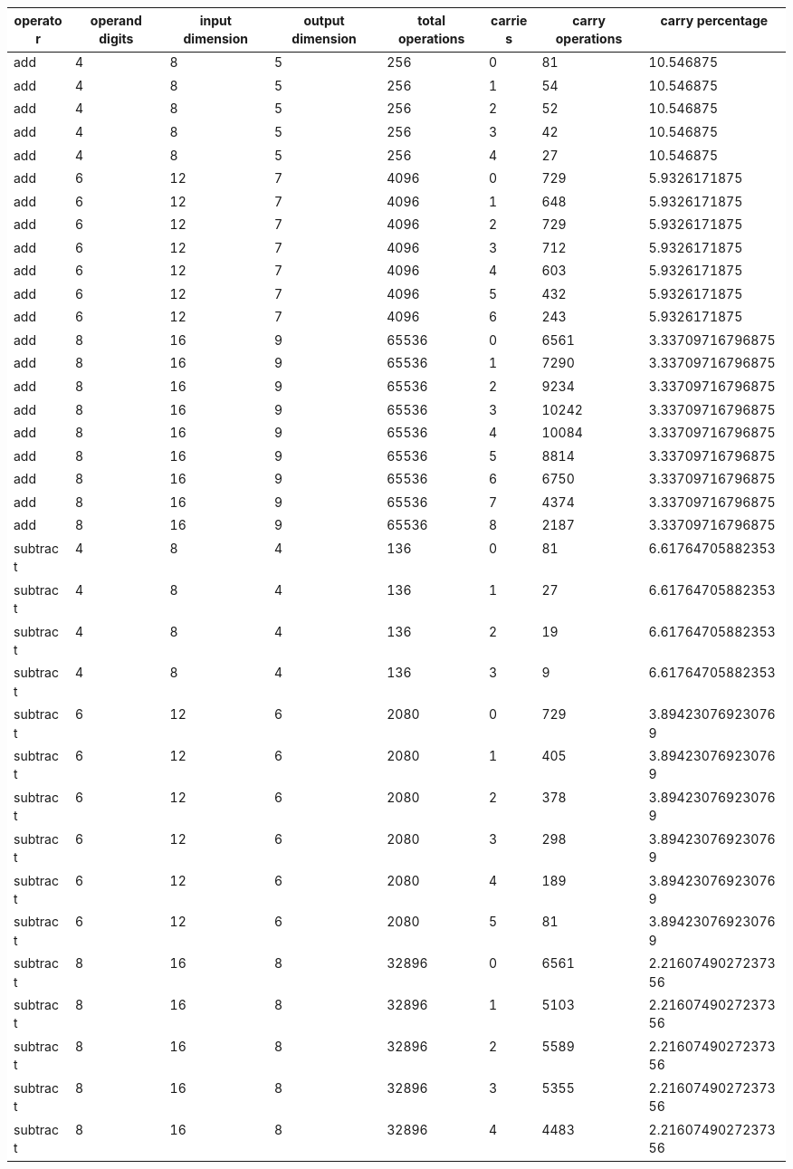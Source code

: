 | operator | operand digits | input dimension | output dimension | total operations | carries | carry operations | carry percentage   |
|----------|----------------|-----------------|------------------|------------------|---------|------------------|--------------------|
| add      | 4              | 8               | 5                | 256              | 0       | 81               | 10.546875          |
| add      | 4              | 8               | 5                | 256              | 1       | 54               | 10.546875          |
| add      | 4              | 8               | 5                | 256              | 2       | 52               | 10.546875          |
| add      | 4              | 8               | 5                | 256              | 3       | 42               | 10.546875          |
| add      | 4              | 8               | 5                | 256              | 4       | 27               | 10.546875          |
| add      | 6              | 12              | 7                | 4096             | 0       | 729              | 5.9326171875       |
| add      | 6              | 12              | 7                | 4096             | 1       | 648              | 5.9326171875       |
| add      | 6              | 12              | 7                | 4096             | 2       | 729              | 5.9326171875       |
| add      | 6              | 12              | 7                | 4096             | 3       | 712              | 5.9326171875       |
| add      | 6              | 12              | 7                | 4096             | 4       | 603              | 5.9326171875       |
| add      | 6              | 12              | 7                | 4096             | 5       | 432              | 5.9326171875       |
| add      | 6              | 12              | 7                | 4096             | 6       | 243              | 5.9326171875       |
| add      | 8              | 16              | 9                | 65536            | 0       | 6561             | 3.33709716796875   |
| add      | 8              | 16              | 9                | 65536            | 1       | 7290             | 3.33709716796875   |
| add      | 8              | 16              | 9                | 65536            | 2       | 9234             | 3.33709716796875   |
| add      | 8              | 16              | 9                | 65536            | 3       | 10242            | 3.33709716796875   |
| add      | 8              | 16              | 9                | 65536            | 4       | 10084            | 3.33709716796875   |
| add      | 8              | 16              | 9                | 65536            | 5       | 8814             | 3.33709716796875   |
| add      | 8              | 16              | 9                | 65536            | 6       | 6750             | 3.33709716796875   |
| add      | 8              | 16              | 9                | 65536            | 7       | 4374             | 3.33709716796875   |
| add      | 8              | 16              | 9                | 65536            | 8       | 2187             | 3.33709716796875   |
| subtract | 4              | 8               | 4                | 136              | 0       | 81               | 6.61764705882353   |
| subtract | 4              | 8               | 4                | 136              | 1       | 27               | 6.61764705882353   |
| subtract | 4              | 8               | 4                | 136              | 2       | 19               | 6.61764705882353   |
| subtract | 4              | 8               | 4                | 136              | 3       | 9                | 6.61764705882353   |
| subtract | 6              | 12              | 6                | 2080             | 0       | 729              | 3.894230769230769  |
| subtract | 6              | 12              | 6                | 2080             | 1       | 405              | 3.894230769230769  |
| subtract | 6              | 12              | 6                | 2080             | 2       | 378              | 3.894230769230769  |
| subtract | 6              | 12              | 6                | 2080             | 3       | 298              | 3.894230769230769  |
| subtract | 6              | 12              | 6                | 2080             | 4       | 189              | 3.894230769230769  |
| subtract | 6              | 12              | 6                | 2080             | 5       | 81               | 3.894230769230769  |
| subtract | 8              | 16              | 8                | 32896            | 0       | 6561             | 2.2160749027237356 |
| subtract | 8              | 16              | 8                | 32896            | 1       | 5103             | 2.2160749027237356 |
| subtract | 8              | 16              | 8                | 32896            | 2       | 5589             | 2.2160749027237356 |
| subtract | 8              | 16              | 8                | 32896            | 3       | 5355             | 2.2160749027237356 |
| subtract | 8              | 16              | 8                | 32896            | 4       | 4483             | 2.2160749027237356 |